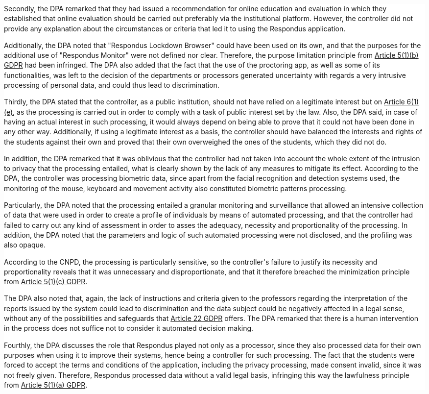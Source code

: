 Secondly, the DPA remarked that they had issued a [recommendation for online education and evaluation](https://www.cnpd.pt/media/0mwfxdcp/orientacoes_avaliacao_distancia_ensino_superior.pdf) in which they established that online evaluation should be carried out preferably via the institutional platform. However, the controller did not provide any explanation about the circumstances or criteria that led it to using the Respondus application.

Additionally, the DPA noted that "Respondus Lockdown Browser" could have been used on its own, and that the purposes for the additional use of "Respondus Monitor" were not defined nor clear. Therefore, the purpose limitation principle from [Article 5(1)(b) GDPR](/index.php?title=Article_5_GDPR "Article 5 GDPR") had been infringed. The DPA also added that the fact that the use of the proctoring app, as well as some of its functionalities, was left to the decision of the departments or processors generated uncertainty with regards a very intrusive processing of personal data, and could thus lead to discrimination.

Thirdly, the DPA stated that the controller, as a public institution, should not have relied on a legitimate interest but on [Article 6(1)(e)](/index.php?title=Article_6_GDPR "Article 6 GDPR"), as the processing is carried out in order to comply with a task of public interest set by the law. Also, the DPA said, in case of having an actual interest in such processing, it would always depend on being able to prove that it could not have been done in any other way. Additionally, if using a legitimate interest as a basis, the controller should have balanced the interests and rights of the students against their own and proved that their own overweighed the ones of the students, which they did not do.

In addition, the DPA remarked that it was oblivious that the controller had not taken into account the whole extent of the intrusion to privacy that the processing entailed, what is clearly shown by the lack of any measures to mitigate its effect. According to the DPA, the controller was processing biometric data, since apart from the facial recognition and detection systems used, the monitoring of the mouse, keyboard and movement activity also constituted biometric patterns processing.

Particularly, the DPA noted that the processing entailed a granular monitoring and surveillance that allowed an intensive collection of data that were used in order to create a profile of individuals by means of automated processing, and that the controller had failed to carry out any kind of assessment in order to asses the adequacy, necessity and proportionality of the processing. In addition, the DPA noted that the parameters and logic of such automated processing were not disclosed, and the profiling was also opaque.

According to the CNPD, the processing is particularly sensitive, so the controller's failure to justify its necessity and proportionality reveals that it was unnecessary and disproportionate, and that it therefore breached the minimization principle from [Article 5(1)(c) GDPR](/index.php?title=Article_5_GDPR "Article 5 GDPR").

The DPA also noted that, again, the lack of instructions and criteria given to the professors regarding the interpretation of the reports issued by the system could lead to discrimination and the data subject could be negatively affected in a legal sense, without any of the possibilities and safeguards that [Article 22 GDPR](/index.php?title=Article_22_GDPR "Article 22 GDPR") offers. The DPA remarked that there is a human intervention in the process does not suffice not to consider it automated decision making.

Fourthly, the DPA discusses the role that Respondus played not only as a processor, since they also processed data for their own purposes when using it to improve their systems, hence being a controller for such processing. The fact that the students were forced to accept the terms and conditions of the application, including the privacy processing, made consent invalid, since it was not freely given. Therefore, Respondus processed data without a valid legal basis, infringing this way the lawfulness principle from [Article 5(1)(a) GDPR](/index.php?title=Article_5_GDPR "Article 5 GDPR").
